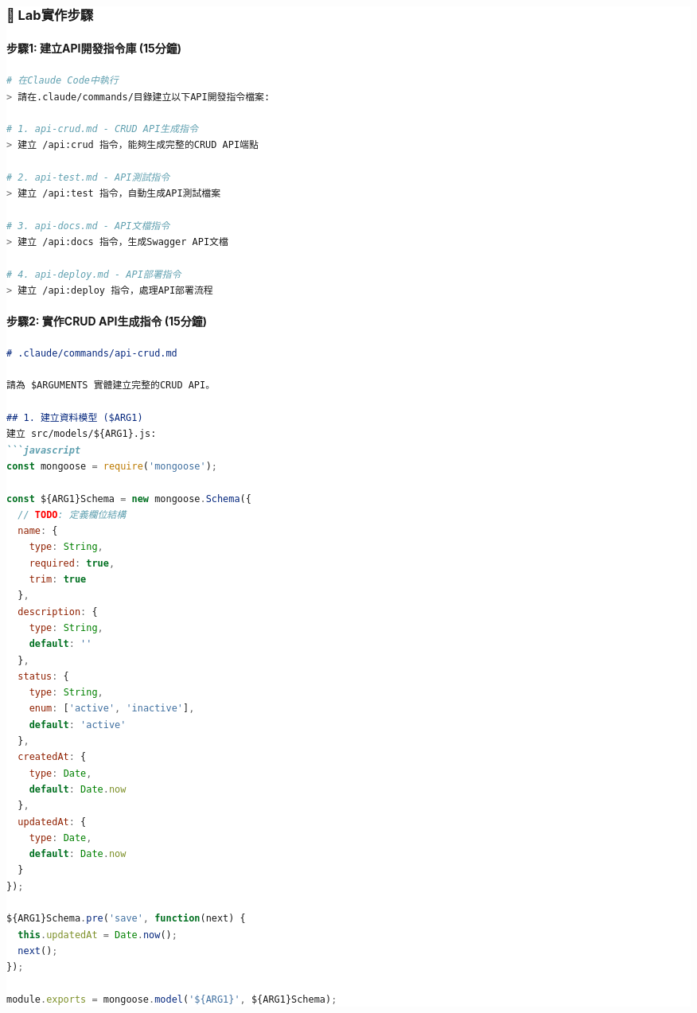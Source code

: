 ### 🔧 Lab實作步驟

#### 步驟1: 建立API開發指令庫 (15分鐘)
```bash
# 在Claude Code中執行
> 請在.claude/commands/目錄建立以下API開發指令檔案:

# 1. api-crud.md - CRUD API生成指令
> 建立 /api:crud 指令，能夠生成完整的CRUD API端點

# 2. api-test.md - API測試指令  
> 建立 /api:test 指令，自動生成API測試檔案

# 3. api-docs.md - API文檔指令
> 建立 /api:docs 指令，生成Swagger API文檔

# 4. api-deploy.md - API部署指令
> 建立 /api:deploy 指令，處理API部署流程
```

#### 步驟2: 實作CRUD API生成指令 (15分鐘)
```markdown
# .claude/commands/api-crud.md

請為 $ARGUMENTS 實體建立完整的CRUD API。

## 1. 建立資料模型 ($ARG1)
建立 src/models/${ARG1}.js:
```javascript
const mongoose = require('mongoose');

const ${ARG1}Schema = new mongoose.Schema({
  // TODO: 定義欄位結構
  name: {
    type: String,
    required: true,
    trim: true
  },
  description: {
    type: String,
    default: ''
  },
  status: {
    type: String,
    enum: ['active', 'inactive'],
    default: 'active'
  },
  createdAt: {
    type: Date,
    default: Date.now
  },
  updatedAt: {
    type: Date,
    default: Date.now
  }
});

${ARG1}Schema.pre('save', function(next) {
  this.updatedAt = Date.now();
  next();
});

module.exports = mongoose.model('${ARG1}', ${ARG1}Schema);
```